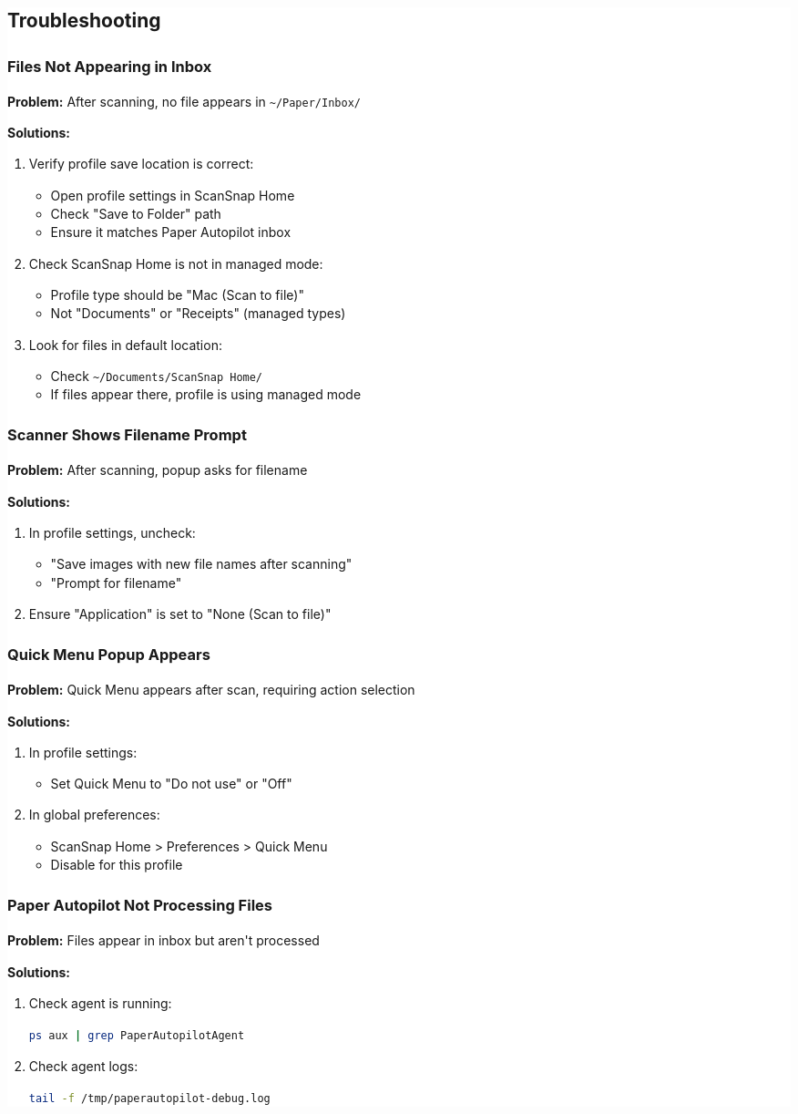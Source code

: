 
## Troubleshooting

### Files Not Appearing in Inbox

**Problem:** After scanning, no file appears in `~/Paper/Inbox/`

**Solutions:**
1. Verify profile save location is correct:
   - Open profile settings in ScanSnap Home
   - Check "Save to Folder" path
   - Ensure it matches Paper Autopilot inbox

2. Check ScanSnap Home is not in managed mode:
   - Profile type should be "Mac (Scan to file)"
   - Not "Documents" or "Receipts" (managed types)

3. Look for files in default location:
   - Check `~/Documents/ScanSnap Home/`
   - If files appear there, profile is using managed mode

### Scanner Shows Filename Prompt

**Problem:** After scanning, popup asks for filename

**Solutions:**
1. In profile settings, uncheck:
   - "Save images with new file names after scanning"
   - "Prompt for filename"

2. Ensure "Application" is set to "None (Scan to file)"

### Quick Menu Popup Appears

**Problem:** Quick Menu appears after scan, requiring action selection

**Solutions:**
1. In profile settings:
   - Set Quick Menu to "Do not use" or "Off"

2. In global preferences:
   - ScanSnap Home > Preferences > Quick Menu
   - Disable for this profile

### Paper Autopilot Not Processing Files

**Problem:** Files appear in inbox but aren't processed

**Solutions:**
1. Check agent is running:
   ```bash
   ps aux | grep PaperAutopilotAgent
   ```

2. Check agent logs:
   ```bash
   tail -f /tmp/paperautopilot-debug.log
   ```
